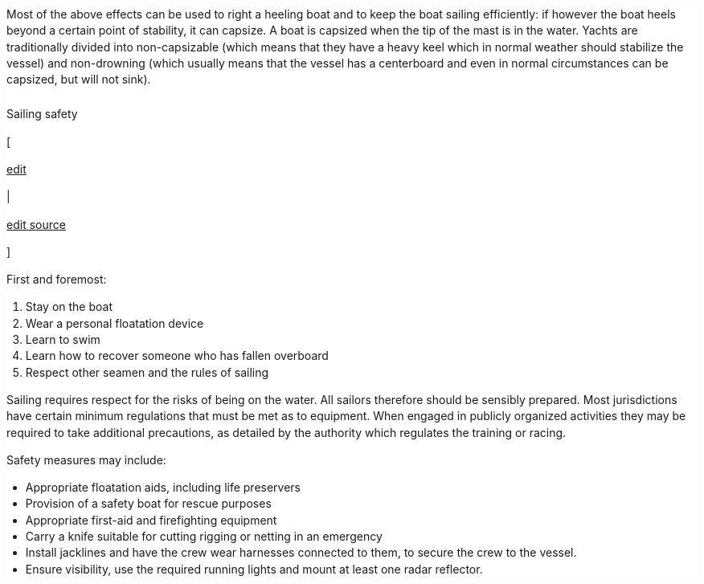 

 Most of the above effects can be used to right a heeling boat and to keep the boat sailing efficiently: if however the boat heels beyond a certain point of stability, it can capsize. A boat is capsized when the tip of the mast is in the water. Yachts are traditionally divided into non-capsizable (which means that they have a heavy keel which in normal weather should stabilize the vessel) and non-drowning (which usually means that the vessel has a centerboard and even in normal circumstances can be capsized, but will not sink).
 


### 

 Sailing safety
 


 [
 
[edit](/w/index.php?title=Sailing/Extras&veaction=edit&section=T-16 "Edit section: Sailing safety") 

 |
 
[edit source](/w/index.php?title=Sailing/Extras&action=edit&section=T-16 "Edit section: Sailing safety") 

 ]



 First and foremost:
 


1. Stay on the boat
2. Wear a personal floatation device
3. Learn to swim
4. Learn how to recover someone who has fallen overboard
5. Respect other seamen and the rules of sailing



 Sailing requires respect for the risks of being on the water. All sailors therefore should be sensibly prepared. Most jurisdictions have certain minimum regulations that must be met as to equipment. When engaged in publicly organized activities they may be required to take additional precautions, as detailed by the authority which regulates the training or racing.
 



 Safety measures may include:
 


* Appropriate floatation aids, including life preservers
* Provision of a safety boat for rescue purposes
* Appropriate first-aid and firefighting equipment
* Carry a knife suitable for cutting rigging or netting in an emergency
* Install jacklines and have the crew wear harnesses connected to them, to secure the crew to the vessel.
* Ensure visibility, use the required running lights and mount at least one radar reflector.


#### 
